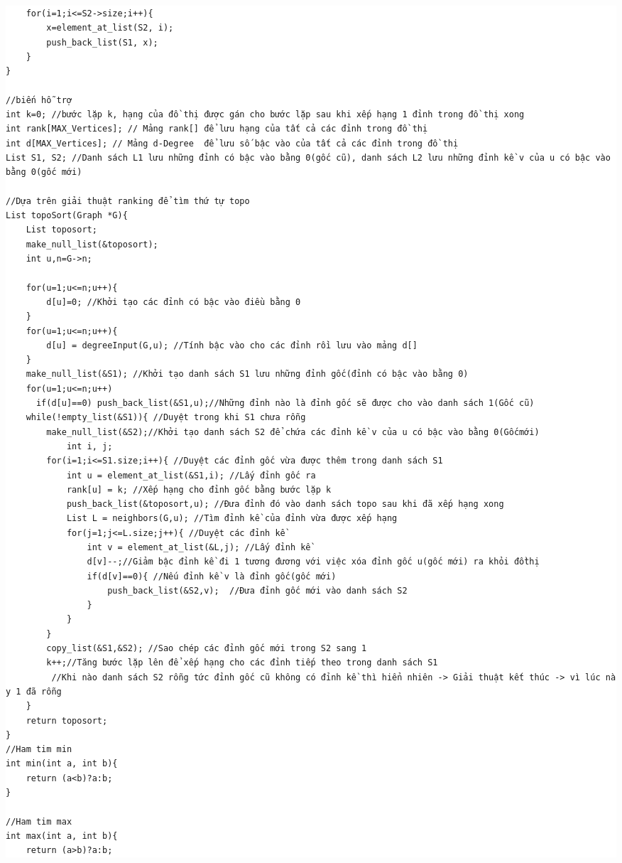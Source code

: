 ````
	for(i=1;i<=S2->size;i++){
		x=element_at_list(S2, i);
		push_back_list(S1, x);
	}
}

//biến hỗ trợ
int k=0; //bước lặp k, hạng của đồ thị được gán cho bước lặp sau khi xếp hạng 1 đỉnh trong đồ thị xong
int rank[MAX_Vertices]; // Mảng rank[] để lưu hạng của tất cả các đỉnh trong đồ thị
int d[MAX_Vertices]; // Mảng d-Degree  để lưu số bậc vào của tất cả các đỉnh trong đồ thị
List S1, S2; //Danh sách L1 lưu những đỉnh có bậc vào bằng 0(gốc cũ), danh sách L2 lưu những đỉnh kề v của u có bậc vào bằng 0(gốc mới)

//Dựa trên giải thuật ranking để tìm thứ tự topo
List topoSort(Graph *G){
    List toposort;
    make_null_list(&toposort);
    int u,n=G->n;
    
    for(u=1;u<=n;u++){
    	d[u]=0; //Khởi tạo các đỉnh có bậc vào điều bằng 0
	}
    for(u=1;u<=n;u++){
    	d[u] = degreeInput(G,u); //Tính bậc vào cho các đỉnh rồi lưu vào mảng d[]
	}
    make_null_list(&S1); //Khởi tạo danh sách S1 lưu những đỉnh gốc(đỉnh có bậc vào bằng 0)
    for(u=1;u<=n;u++) 
      if(d[u]==0) push_back_list(&S1,u);//Những đỉnh nào là đỉnh gốc sẽ được cho vào danh sách 1(Gốc cũ) 
    while(!empty_list(&S1)){ //Duyệt trong khi S1 chưa rỗng 
        make_null_list(&S2);//Khởi tạo danh sách S2 để chứa các đỉnh kề v của u có bậc vào bằng 0(Gốcmới)
		    int i, j; 
        for(i=1;i<=S1.size;i++){ //Duyệt các đỉnh gốc vừa được thêm trong danh sách S1
            int u = element_at_list(&S1,i); //Lấy đỉnh gốc ra
            rank[u] = k; //Xếp hạng cho đỉnh gốc bằng bước lặp k
            push_back_list(&toposort,u); //Đưa đỉnh đó vào danh sách topo sau khi đã xếp hạng xong
            List L = neighbors(G,u); //Tìm đỉnh kề của đỉnh vừa được xếp hạng
            for(j=1;j<=L.size;j++){ //Duyệt các đỉnh kề
                int v = element_at_list(&L,j); //Lấy đỉnh kề
                d[v]--;//Giảm bậc đỉnh kề đi 1 tương đương với việc xóa đỉnh gốc u(gốc mới) ra khỏi đồthị
                if(d[v]==0){ //Nếu đỉnh kề v là đỉnh gốc(gốc mới)
                    push_back_list(&S2,v);  //Đưa đỉnh gốc mới vào danh sách S2
                }
            }
        }
        copy_list(&S1,&S2); //Sao chép các đỉnh gốc mới trong S2 sang 1
        k++;//Tăng bước lặp lên để xếp hạng cho các đỉnh tiếp theo trong danh sách S1
         //Khi nào danh sách S2 rỗng tức đỉnh gốc cũ không có đỉnh kề thì hiển nhiên -> Giải thuật kết thúc -> vì lúc này 1 đã rỗng
    }
    return toposort;
}
//Ham tim min
int min(int a, int b){
    return (a<b)?a:b;
}

//Ham tim max
int max(int a, int b){
    return (a>b)?a:b;
````